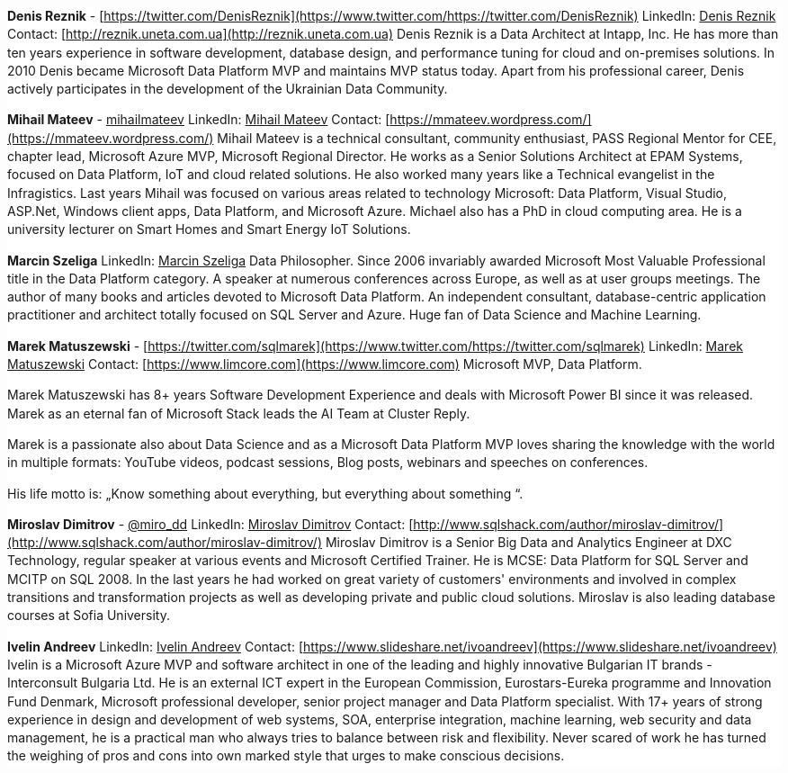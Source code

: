 **Denis Reznik**  - [https://twitter.com/DenisReznik](https://www.twitter.com/https://twitter.com/DenisReznik)
LinkedIn: [Denis Reznik](http://www.linkedin.com/pub/denis-reznik/3/502/234)
Contact: [http://reznik.uneta.com.ua](http://reznik.uneta.com.ua)
Denis Reznik is a Data Architect at Intapp, Inc. He has more than ten years experience in software development, database design, and performance tuning for cloud and on-premises solutions. In 2010 Denis became Microsoft Data Platform MVP and maintains MVP status today. Apart from his professional career, Denis actively participates in the development of the Ukrainian Data Community.
 
**Mihail Mateev**  - [mihailmateev](https://www.twitter.com/mihailmateev)
LinkedIn: [Mihail Mateev](http://www.linkedin.com/pub/mihail-mateev/1/6b3/4b1)
Contact: [https://mmateev.wordpress.com/](https://mmateev.wordpress.com/)
Mihail Mateev is a technical consultant, community enthusiast, PASS Regional Mentor for CEE, chapter lead, Microsoft Azure MVP, Microsoft Regional Director. He works as a Senior Solutions Architect at EPAM Systems, focused on Data Platform, IoT and cloud related solutions. He also worked many years like a Technical evangelist in the Infragistics. Last years Mihail was focused on various areas related to technology Microsoft: Data Platform, Visual Studio, ASP.Net, Windows client apps, Data Platform, and Microsoft Azure. Michael also has a PhD in cloud computing area. He is a university lecturer on Smart Homes and Smart Energy IoT Solutions.
 
**Marcin Szeliga** 
LinkedIn: [Marcin Szeliga](https://pl.linkedin.com/in/marcinszeliga)
Data Philosopher. Since 2006 invariably awarded Microsoft Most Valuable Professional title in the Data Platform category. A speaker at numerous conferences across Europe, as well as at user groups meetings. The author of many books and articles devoted to Microsoft Data Platform. An independent consultant, database-centric application practitioner and architect totally focused on SQL Server and Azure. Huge fan of Data Science and Machine Learning.
 
**Marek Matuszewski**  - [https://twitter.com/sqlmarek](https://www.twitter.com/https://twitter.com/sqlmarek)
LinkedIn: [Marek Matuszewski](https://www.linkedin.com/in/marek-matuszewski-70821249/)
Contact: [https://www.limcore.com](https://www.limcore.com)
Microsoft MVP, Data Platform. 

Marek Matuszewski has 8+ years Software Development Experience and deals with Microsoft Power BI since it was released. Marek as an eternal fan of Microsoft Stack leads the AI Team at Cluster Reply. 

Marek is a passionate also about Data Science and as a Microsoft Data Platform MVP loves sharing the knowledge with the world in multiple formats: YouTube videos, podcast sessions, Blog posts, webinars and speeches on conferences. 

His life motto is: „Know something about everything, but everything about something “.
 
**Miroslav Dimitrov**  - [@miro_dd](https://www.twitter.com/@miro_dd)
LinkedIn: [Miroslav Dimitrov](https://bg.linkedin.com/in/dimitrovmiroslav)
Contact: [http://www.sqlshack.com/author/miroslav-dimitrov/](http://www.sqlshack.com/author/miroslav-dimitrov/)
Miroslav Dimitrov is a Senior Big Data and Analytics Engineer at DXC Technology, regular speaker at various events and Microsoft Certified Trainer. He is MCSE: Data Platform for SQL Server and MCITP on SQL 2008. In the last years he had worked on great variety of customers' environments and involved in complex transitions and transformation projects as well as developing private and public cloud solutions. Miroslav is also leading database courses at Sofia University.
 
**Ivelin Andreev** 
LinkedIn: [Ivelin Andreev](https://bg.linkedin.com/in/ivelin)
Contact: [https://www.slideshare.net/ivoandreev](https://www.slideshare.net/ivoandreev)
Ivelin is a Microsoft Azure MVP and software architect in one of the leading and highly innovative Bulgarian IT brands - Interconsult Bulgaria Ltd. He is an external ICT expert in the European Commission, Eurostars-Eureka programme and Innovation Fund Denmark, Microsoft professional developer, senior project manager and Data Platform specialist.
With 17+ years of strong experience in design and development of web systems, SOA, enterprise integration, machine learning, web security and data management, he is a practical man who always tries to balance between risk and flexibility. Never scared of work he has turned the weighing of pros and cons into own marked style that urges to make conscious decisions.
 
